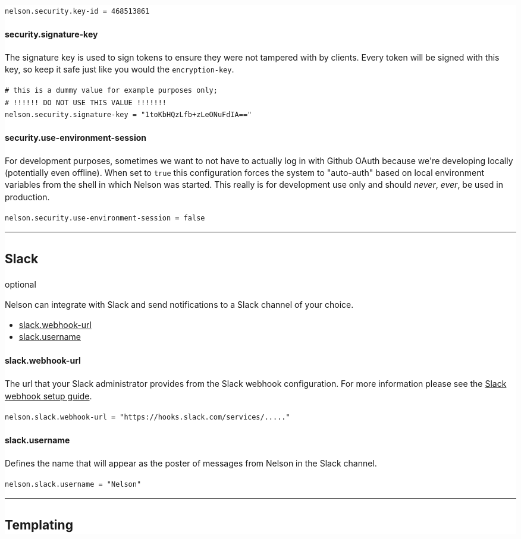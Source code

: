 ```
nelson.security.key-id = 468513861
```

#### security.signature-key

The signature key is used to sign tokens to ensure they were not tampered with by clients. Every token will be signed with this key, so keep it safe just like you would the `encryption-key`.

```
# this is a dummy value for example purposes only;
# !!!!!! DO NOT USE THIS VALUE !!!!!!!
nelson.security.signature-key = "1toKbHQzLfb+zLeONuFdIA=="
```

#### security.use-environment-session

For development purposes, sometimes we want to not have to actually log in
with Github OAuth because we're developing locally (potentially even offline). When set to `true` this configuration forces the system to "auto-auth" based on local environment variables from the shell in which Nelson was started. This really is for development use only and should *never*, *ever*, be used in production.

```
nelson.security.use-environment-session = false
```

----

## Slack

<span class="badge badge-info">optional</span>

Nelson can integrate with Slack and send notifications to a Slack channel of your choice.

* [slack.webhook-url](#slack-webhook-url)
* [slack.username](#slack-username)

#### slack.webhook-url

The url that your Slack administrator provides from the Slack webhook configuration. For more information please see the [Slack webhook setup guide](https://api.slack.com/incoming-webhooks).

```
nelson.slack.webhook-url = "https://hooks.slack.com/services/....."
```

#### slack.username

Defines the name that will appear as the poster of messages from Nelson in the Slack channel.

```
nelson.slack.username = "Nelson"
```

----

## Templating
